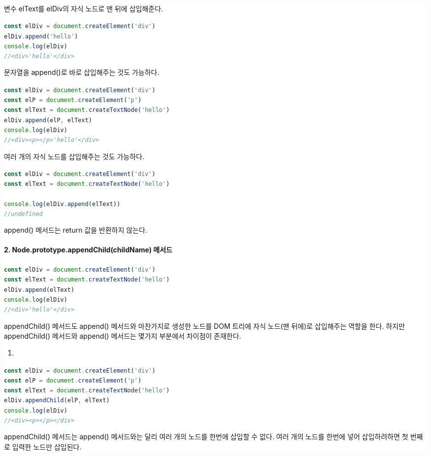 변수 elText를 elDiv의 자식 노드로 맨 뒤에 삽입해준다.

```js
const elDiv = document.createElement('div')
elDiv.append('hello')
console.log(elDiv)
//<div>'hello'</div>
```

문자열을 append()로 바로 삽입해주는 것도 가능하다.

```js
const elDiv = document.createElement('div')
const elP = document.createElement('p')
const elText = document.createTextNode('hello')
elDiv.append(elP, elText)
console.log(elDiv)
//<div><p></p>'hello'</div>
```

여러 개의 자식 노드를 삽입해주는 것도 가능하다.

```js
const elDiv = document.createElement('div')
const elText = document.createTextNode('hello')

console.log(elDiv.append(elText))
//undefined
```

append() 메서드는 return 값을 반환하지 않는다.

#### 2. Node.prototype.appendChild(childName) 메서드

```js
const elDiv = document.createElement('div')
const elText = document.createTextNode('hello')
elDiv.append(elText)
console.log(elDiv)
//<div>'hello'</div>
```

appendChild() 메서드도 append() 메서드와 마찬가지로 생성한 노드를 DOM 트리에 자식 노드(맨 뒤에)로 삽입해주는 역할을 한다. 하지만 appendChild() 메서드와 append() 메서드는 몇가지 부분에서 차이점이 존재한다.

1.

```js
const elDiv = document.createElement('div')
const elP = document.createElement('p')
const elText = document.createTextNode('hello')
elDiv.appendChild(elP, elText)
console.log(elDiv)
//<div><p></p></div>
```

appendChild() 메서드는 append() 메서드와는 달리 여러 개의 노드를 한번에 삽입할 수 없다. 여러 개의 노드를 한번에 넣어 삽입하려하면 첫 번째로 입력한 노드만 삽입된다.
